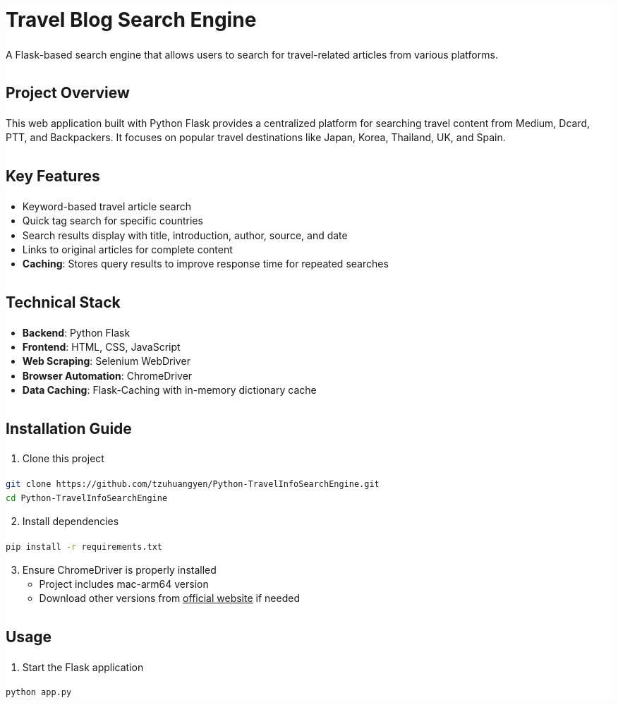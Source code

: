 # Travel Blog Search Engine

A Flask-based search engine that allows users to search for travel-related articles from various platforms.

## Project Overview

This web application built with Python Flask provides a centralized platform for searching travel content from Medium, Dcard, PTT, and Backpackers. It focuses on popular travel destinations like Japan, Korea, Thailand, UK, and Spain.

## Key Features

- Keyword-based travel article search
- Quick tag search for specific countries
- Search results display with title, introduction, author, source, and date
- Links to original articles for complete content
- **Caching**: Stores query results to improve response time for repeated searches

## Technical Stack

- **Backend**: Python Flask
- **Frontend**: HTML, CSS, JavaScript
- **Web Scraping**: Selenium WebDriver
- **Browser Automation**: ChromeDriver
- **Data Caching**: Flask-Caching with in-memory dictionary cache

## Installation Guide

1. Clone this project

```bash
git clone https://github.com/tzuhuangyen/Python-TravelInfoSearchEngine.git
cd Python-TravelInfoSearchEngine
```

2. Install dependencies

```bash
pip install -r requirements.txt
```

3. Ensure ChromeDriver is properly installed
   - Project includes mac-arm64 version
   - Download other versions from [official website](https://chromedriver.chromium.org/downloads) if needed

## Usage

1. Start the Flask application

```bash
python app.py
```
